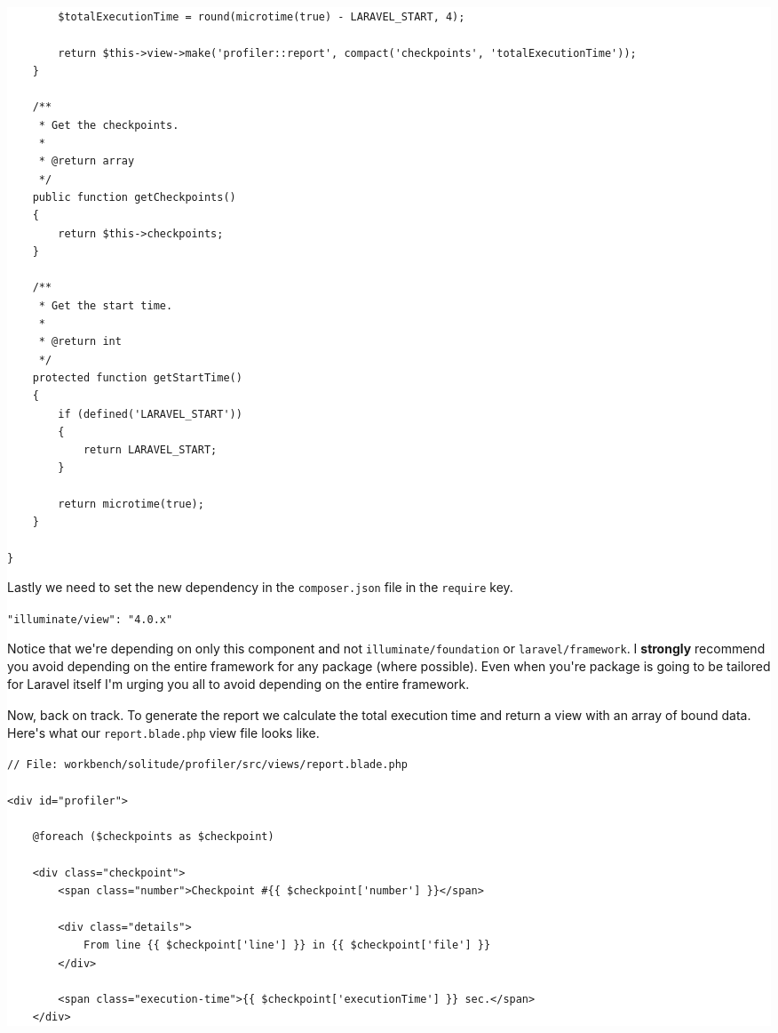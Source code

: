             $totalExecutionTime = round(microtime(true) - LARAVEL_START, 4);
    
            return $this->view->make('profiler::report', compact('checkpoints', 'totalExecutionTime'));
        }
    
        /**
         * Get the checkpoints.
         * 
         * @return array
         */
        public function getCheckpoints()
        {
            return $this->checkpoints;
        }

        /**
         * Get the start time.
         * 
         * @return int
         */
        protected function getStartTime()
        {
            if (defined('LARAVEL_START'))
            {
                return LARAVEL_START;
            }
    
            return microtime(true);
        }
    
    }

Lastly we need to set the new dependency in the `composer.json` file in the `require` key.

    "illuminate/view": "4.0.x"

Notice that we're depending on only this component and not `illuminate/foundation` or `laravel/framework`. I **strongly** recommend you avoid depending on the entire framework for any package (where possible). Even when you're package is going to be tailored for Laravel itself I'm urging you all to avoid depending on the entire framework.

Now, back on track. To generate the report we calculate the total execution time and return a view with an array of bound data. Here's what our `report.blade.php` view file looks like.

    // File: workbench/solitude/profiler/src/views/report.blade.php

    <div id="profiler">
    
        @foreach ($checkpoints as $checkpoint)
    
        <div class="checkpoint">
            <span class="number">Checkpoint #{{ $checkpoint['number'] }}</span>
    
            <div class="details">
                From line {{ $checkpoint['line'] }} in {{ $checkpoint['file'] }}
            </div>
    
            <span class="execution-time">{{ $checkpoint['executionTime'] }} sec.</span>
        </div>
    